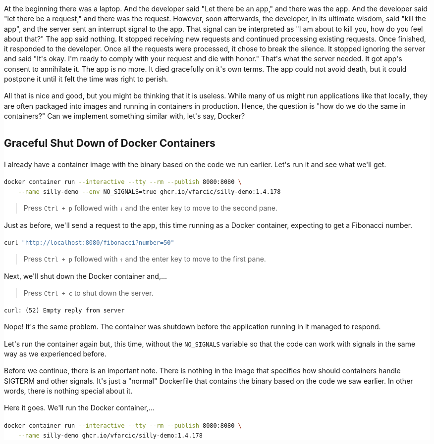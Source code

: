 At the beginning there was a laptop. And the developer said "Let there be an app," and there was the app. And the developer said "let there be a request," and there was the request. However, soon afterwards, the developer, in its ultimate wisdom, said "kill the app", and the server sent an interrupt signal to the app. That signal can be interpreted as "I am about to kill you, how do you feel about that?" The app said nothing. It stopped receiving new requests and continued processing existing requests. Once finished, it responded to the developer. Once all the requests were processed, it chose to break the silence. It stopped ignoring the server and said "It's okay. I'm ready to comply with your request and die with honor." That's what the server needed. It got app's consent to annihilate it. The app is no more. It died gracefully on it's own terms. The app could not avoid death, but it could postpone it until it felt the time was right to perish.

All that is nice and good, but you might be thinking that it is useless. While many of us might run applications like that locally, they are often packaged into images and running in containers in production. Hence, the question is "how do we do the same in containers?" Can we implement something similar with, let's say, Docker?

## Graceful Shut Down of Docker Containers

I already have a container image with the binary based on the code we run earlier. Let's run it and see what we'll get.

```sh
docker container run --interactive --tty --rm --publish 8080:8080 \
    --name silly-demo --env NO_SIGNALS=true ghcr.io/vfarcic/silly-demo:1.4.178
```

> Press `Ctrl + p` followed with `↓` and the enter key to move to the second pane.

Just as before, we'll send a request to the app, this time running as a Docker container, expecting to get a Fibonacci number.

```sh
curl "http://localhost:8080/fibonacci?number=50"
```

> Press `Ctrl + p` followed with `↑` and the enter key to move to the first pane.

Next, we'll shut down the Docker container and,...

> Press `Ctrl + c` to shut down the server.

```
curl: (52) Empty reply from server
```

Nope! It's the same problem. The container was shutdown before the application running in it managed to respond.

Let's run the container again but, this time, without the `NO_SIGNALS` variable so that the code can work with signals in the same way as we experienced before.

Before we continue, there is an important note. There is nothing in the image that specifies how should containers handle SIGTERM and other signals. It's just a "normal" Dockerfile that contains the binary based on the code we saw earlier. In other words, there is nothing special about it.

Here it goes. We'll run the Docker container,...

```sh
docker container run --interactive --tty --rm --publish 8080:8080 \
    --name silly-demo ghcr.io/vfarcic/silly-demo:1.4.178
```
